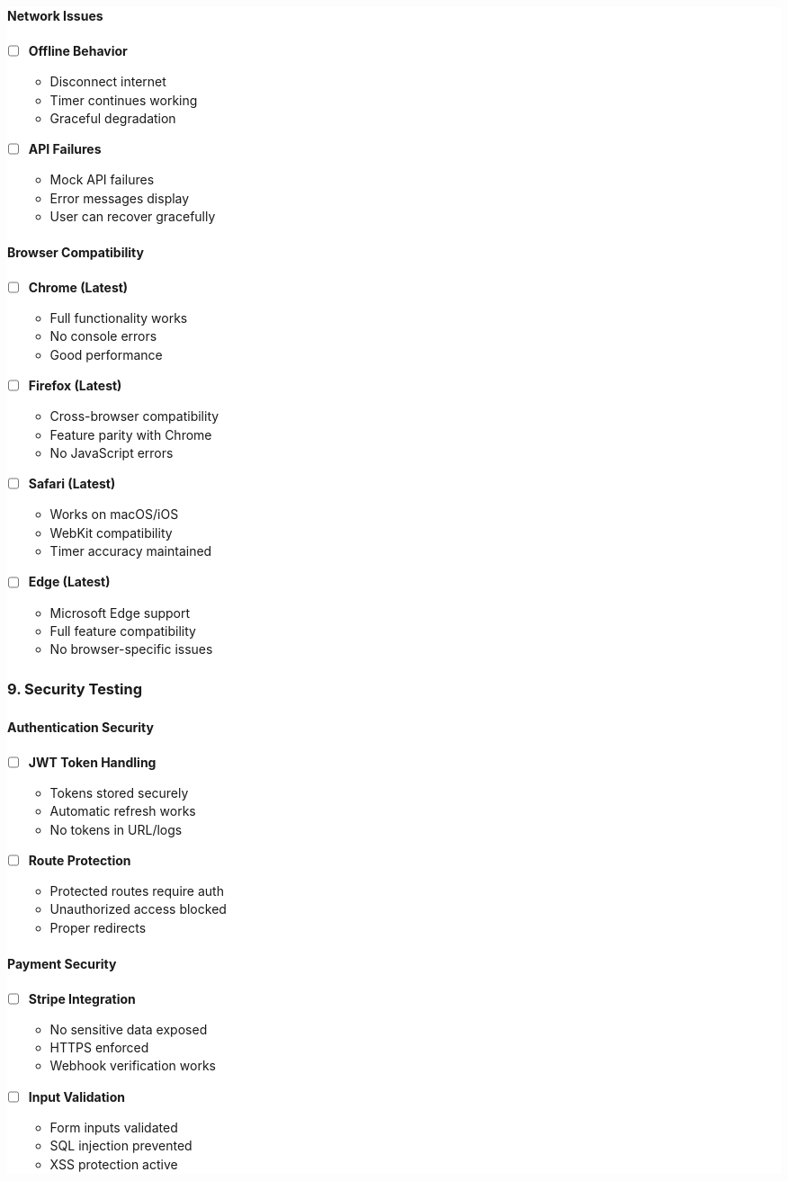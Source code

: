 #### Network Issues
- [ ] **Offline Behavior**
  - Disconnect internet
  - Timer continues working
  - Graceful degradation

- [ ] **API Failures**
  - Mock API failures
  - Error messages display
  - User can recover gracefully

#### Browser Compatibility
- [ ] **Chrome (Latest)**
  - Full functionality works
  - No console errors
  - Good performance

- [ ] **Firefox (Latest)**
  - Cross-browser compatibility
  - Feature parity with Chrome
  - No JavaScript errors

- [ ] **Safari (Latest)**
  - Works on macOS/iOS
  - WebKit compatibility
  - Timer accuracy maintained

- [ ] **Edge (Latest)**
  - Microsoft Edge support
  - Full feature compatibility
  - No browser-specific issues

### 9. Security Testing

#### Authentication Security
- [ ] **JWT Token Handling**
  - Tokens stored securely
  - Automatic refresh works
  - No tokens in URL/logs

- [ ] **Route Protection**
  - Protected routes require auth
  - Unauthorized access blocked
  - Proper redirects

#### Payment Security
- [ ] **Stripe Integration**
  - No sensitive data exposed
  - HTTPS enforced
  - Webhook verification works

- [ ] **Input Validation**
  - Form inputs validated
  - SQL injection prevented
  - XSS protection active
